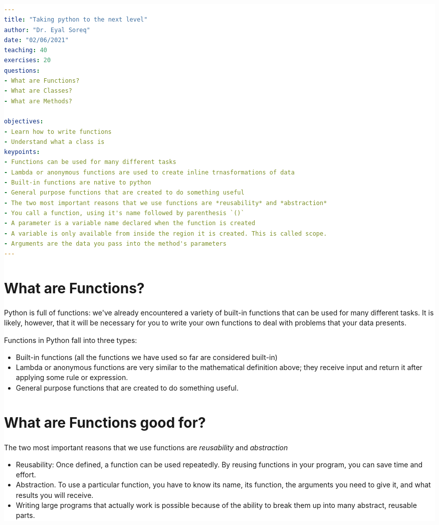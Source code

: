 ```yaml
---
title: "Taking python to the next level"
author: "Dr. Eyal Soreq" 
date: "02/06/2021"
teaching: 40
exercises: 20
questions:
- What are Functions?
- What are Classes?
- What are Methods?

objectives:
- Learn how to write functions 
- Understand what a class is 
keypoints:
- Functions can be used for many different tasks
- Lambda or anonymous functions are used to create inline trnasformations of data
- Built-in functions are native to python
- General purpose functions that are created to do something useful
- The two most important reasons that we use functions are *reusability* and *abstraction*
- You call a function, using it's name followed by parenthesis `()`
- A parameter is a variable name declared when the function is created
- A variable is only available from inside the region it is created. This is called scope.
- Arguments are the data you pass into the method's parameters
---
```


# What are Functions?
Python is full of functions: we've already encountered a variety of built-in functions that can be used for many different tasks. It is likely, however, that it will be necessary for you to write your own functions to deal with problems that your data presents.

Functions in Python fall into three types:
- Built-in functions (all the functions we have used so far are considered built-in)
- Lambda or anonymous functions are very similar to the mathematical definition above; they receive input and return it after applying some rule or expression. 
- General purpose functions that are created to do something useful.

# What are Functions good for?

The two most important reasons that we use functions are *reusability* and *abstraction*

 - Reusability: Once defined, a function can be used repeatedly. By reusing functions in your program, you can save time and effort.
- Abstraction. To use a particular function, you have to know its name, its function, the arguments you need to give it, and what results you will receive.
- Writing large programs that actually work is possible because of the ability to break them up into many abstract, reusable parts.
